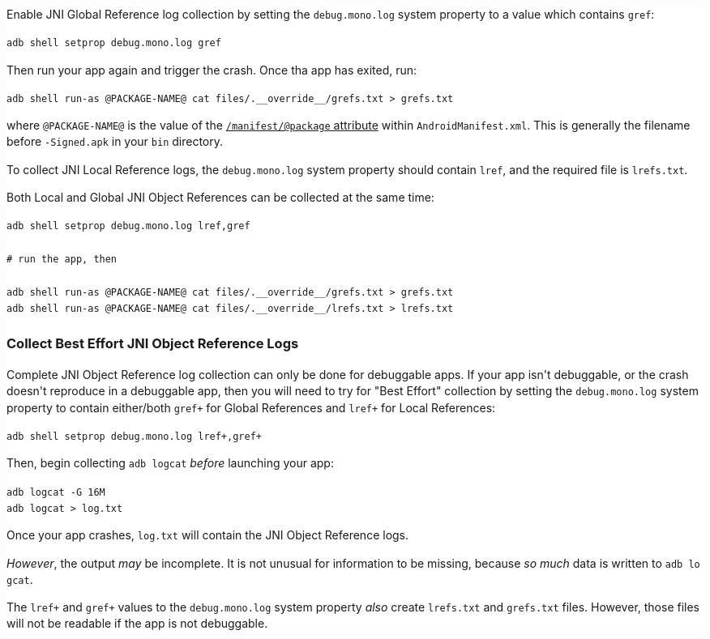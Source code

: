 Enable JNI Global Reference log collection by setting the `debug.mono.log` system property to a value which contains `gref`:

	adb shell setprop debug.mono.log gref

Then run your app again and trigger the crash. Once tha app has exited, run:

	adb shell run-as @PACKAGE-NAME@ cat files/.__override__/grefs.txt > grefs.txt

where `@PACKAGE-NAME@` is the value of the [`/manifest/@package` attribute](https://developer.android.com/guide/topics/manifest/manifest-element#package)
within `AndroidManifest.xml`. This is generally the filename before `-Signed.apk` in your `bin` directory.

To collect JNI Local Reference logs, the `debug.mono.log` system property should contain `lref`, and the required file is `lrefs.txt`.

Both Local and Global JNI Object References can be collected at the same time:

	adb shell setprop debug.mono.log lref,gref

	# run the app, then

	adb shell run-as @PACKAGE-NAME@ cat files/.__override__/grefs.txt > grefs.txt
	adb shell run-as @PACKAGE-NAME@ cat files/.__override__/lrefs.txt > lrefs.txt

<a name="collect-best-effort-logs"></a>

### Collect Best Effort JNI Object Reference Logs

Complete JNI Object Reference log collection can only be done for debuggable apps. If your app isn't debuggable,
or the crash doesn't reproduce in a debuggable app, then you will need to try for "Best Effort" collection by
setting the `debug.mono.log` system property to contain either/both `gref+` for Global References and
`lref+` for Local References:

	adb shell setprop debug.mono.log lref+,gref+

Then, begin collecting `adb logcat` *before* launching your app:

	adb logcat -G 16M
	adb logcat > log.txt

Once your app crashes, `log.txt` will contain the JNI Object Reference logs.

*However*, the output *may* be incomplete. It is not unusual for information to be missing, because *so much*
data is written to `adb logcat`.

The `lref+` and `gref+` values to the `debug.mono.log` system property *also* create `lrefs.txt` and `grefs.txt` files.
However, those files will not be readable if the app is not debuggable.


<a name="Understand-logs"></a>
